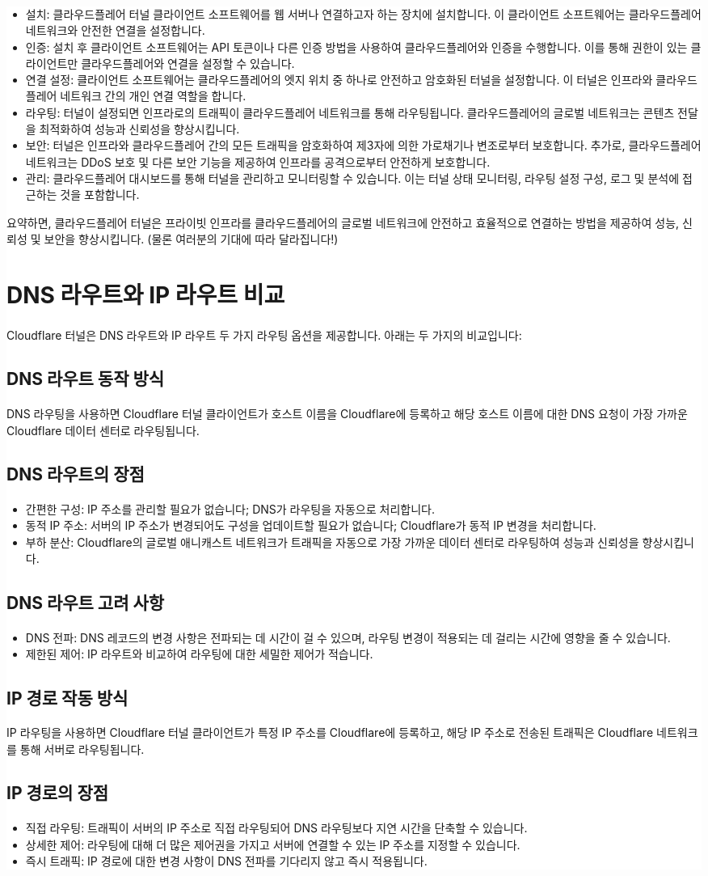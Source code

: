 - 설치: 클라우드플레어 터널 클라이언트 소프트웨어를 웹 서버나 연결하고자 하는 장치에 설치합니다. 이 클라이언트 소프트웨어는 클라우드플레어 네트워크와 안전한 연결을 설정합니다.
- 인증: 설치 후 클라이언트 소프트웨어는 API 토큰이나 다른 인증 방법을 사용하여 클라우드플레어와 인증을 수행합니다. 이를 통해 권한이 있는 클라이언트만 클라우드플레어와 연결을 설정할 수 있습니다.
- 연결 설정: 클라이언트 소프트웨어는 클라우드플레어의 엣지 위치 중 하나로 안전하고 암호화된 터널을 설정합니다. 이 터널은 인프라와 클라우드플레어 네트워크 간의 개인 연결 역할을 합니다.
- 라우팅: 터널이 설정되면 인프라로의 트래픽이 클라우드플레어 네트워크를 통해 라우팅됩니다. 클라우드플레어의 글로벌 네트워크는 콘텐츠 전달을 최적화하여 성능과 신뢰성을 향상시킵니다.
- 보안: 터널은 인프라와 클라우드플레어 간의 모든 트래픽을 암호화하여 제3자에 의한 가로채기나 변조로부터 보호합니다. 추가로, 클라우드플레어 네트워크는 DDoS 보호 및 다른 보안 기능을 제공하여 인프라를 공격으로부터 안전하게 보호합니다.
- 관리: 클라우드플레어 대시보드를 통해 터널을 관리하고 모니터링할 수 있습니다. 이는 터널 상태 모니터링, 라우팅 설정 구성, 로그 및 분석에 접근하는 것을 포함합니다.

요약하면, 클라우드플레어 터널은 프라이빗 인프라를 클라우드플레어의 글로벌 네트워크에 안전하고 효율적으로 연결하는 방법을 제공하여 성능, 신뢰성 및 보안을 향상시킵니다. (물론 여러분의 기대에 따라 달라집니다!)

<div class="content-ad"></div>

# DNS 라우트와 IP 라우트 비교

Cloudflare 터널은 DNS 라우트와 IP 라우트 두 가지 라우팅 옵션을 제공합니다. 아래는 두 가지의 비교입니다:

## DNS 라우트 동작 방식

DNS 라우팅을 사용하면 Cloudflare 터널 클라이언트가 호스트 이름을 Cloudflare에 등록하고 해당 호스트 이름에 대한 DNS 요청이 가장 가까운 Cloudflare 데이터 센터로 라우팅됩니다.

<div class="content-ad"></div>

## DNS 라우트의 장점

- 간편한 구성: IP 주소를 관리할 필요가 없습니다; DNS가 라우팅을 자동으로 처리합니다.
- 동적 IP 주소: 서버의 IP 주소가 변경되어도 구성을 업데이트할 필요가 없습니다; Cloudflare가 동적 IP 변경을 처리합니다.
- 부하 분산: Cloudflare의 글로벌 애니캐스트 네트워크가 트래픽을 자동으로 가장 가까운 데이터 센터로 라우팅하여 성능과 신뢰성을 향상시킵니다.

## DNS 라우트 고려 사항

- DNS 전파: DNS 레코드의 변경 사항은 전파되는 데 시간이 걸 수 있으며, 라우팅 변경이 적용되는 데 걸리는 시간에 영향을 줄 수 있습니다.
- 제한된 제어: IP 라우트와 비교하여 라우팅에 대한 세밀한 제어가 적습니다.

<div class="content-ad"></div>

## IP 경로 작동 방식

IP 라우팅을 사용하면 Cloudflare 터널 클라이언트가 특정 IP 주소를 Cloudflare에 등록하고, 해당 IP 주소로 전송된 트래픽은 Cloudflare 네트워크를 통해 서버로 라우팅됩니다.

## IP 경로의 장점

- 직접 라우팅: 트래픽이 서버의 IP 주소로 직접 라우팅되어 DNS 라우팅보다 지연 시간을 단축할 수 있습니다.
- 상세한 제어: 라우팅에 대해 더 많은 제어권을 가지고 서버에 연결할 수 있는 IP 주소를 지정할 수 있습니다.
- 즉시 트래픽: IP 경로에 대한 변경 사항이 DNS 전파를 기다리지 않고 즉시 적용됩니다.

<div class="content-ad"></div>
